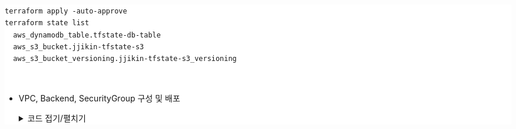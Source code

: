   ```hcl
  terraform apply -auto-approve
  terraform state list
  	aws_dynamodb_table.tfstate-db-table
  	aws_s3_bucket.jjikin-tfstate-s3
  	aws_s3_bucket_versioning.jjikin-tfstate-s3_versioning
  ```

<br>


- VPC, Backend, SecurityGroup 구성 및 배포

  <details markdown="1">
    <summary>코드 접기/펼치기</summary>

  ```hcl
  # stage/vpc/main.tf
  terraform {
    backend "s3" {
      profile = "ljyoon"
      bucket = "jjikin-tfstate-s3"
      key    = "stage/vpc/terraform.tfstate"
      region = "ap-northeast-2"
      dynamodb_table = "tfstate-db-table"
    }
  }
  
  provider "aws" {
    region  = "ap-northeast-2"
    profile = "ljyoon"
  }
  
  resource "aws_vpc" "jjikin-vpc" {
    cidr_block       = "10.10.0.0/16"
    enable_dns_hostnames = true
  
    tags = {
      Name = "jjikin-vpc"
    }
  }
  
  resource "aws_subnet" "pri-a-sn" {
    vpc_id     = aws_vpc.jjikin-vpc.id
    cidr_block = "10.10.3.0/24"
  
    availability_zone = "ap-northeast-2a"
  
    tags = {
      Name = "pri-a-sn"
    }
  }
  
  resource "aws_subnet" "pri-c-sn" {
    vpc_id     = aws_vpc.jjikin-vpc.id
    cidr_block = "10.10.4.0/24"
  
    availability_zone = "ap-northeast-2c"
  
    tags = {
      Name = "pri-c-sn"
    }
  }
  
  resource "aws_route_table" "pri-rt" {
    vpc_id = aws_vpc.jjikin-vpc.id
  ```